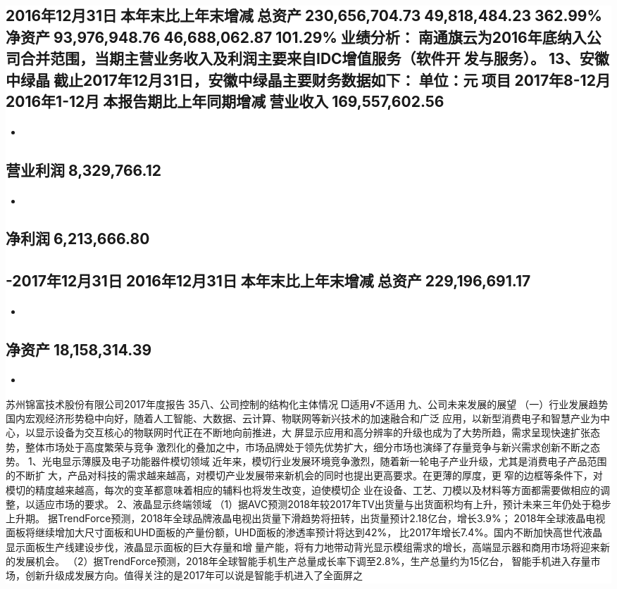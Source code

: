 2016年12月31日
本年末比上年末增减
总资产
230,656,704.73
49,818,484.23
362.99%
净资产
93,976,948.76
46,688,062.87
101.29%
业绩分析：
南通旗云为2016年底纳入公司合并范围，当期主营业务收入及利润主要来自IDC增值服务（软件开
发与服务）。
13、安徽中绿晶
截止2017年12月31日，安徽中绿晶主要财务数据如下：
单位：元
项目
2017年8-12月
2016年1-12月
本报告期比上年同期增减
营业收入
169,557,602.56
-
-
营业利润
8,329,766.12
-
-
净利润
6,213,666.80
-
-2017年12月31日
2016年12月31日
本年末比上年末增减
总资产
229,196,691.17
-
-
净资产
18,158,314.39
-
-
苏州锦富技术股份有限公司2017年度报告
35八、公司控制的结构化主体情况
□适用√不适用
九、公司未来发展的展望
（一）行业发展趋势
国内宏观经济形势稳中向好，随着人工智能、大数据、云计算、物联网等新兴技术的加速融合和广泛
应用，以新型消费电子和智慧产业为中心，以显示设备为交互核心的物联网时代正在不断地向前推进，大
屏显示应用和高分辨率的升级也成为了大势所趋，需求呈现快速扩张态势，整体市场处于高度繁荣与竞争
激烈化的叠加之中，市场品牌处于领先优势扩大，细分市场也演绎了存量竞争与新兴需求创新不断之态势。
1、光电显示薄膜及电子功能器件模切领域
近年来，模切行业发展环境竞争激烈，随着新一轮电子产业升级，尤其是消费电子产品范围的不断扩
大，产品对科技的需求越来越高，对模切产业发展带来新机会的同时也提出更高要求。在更薄的厚度，更
窄的边框等条件下，对模切的精度越来越高，每次的变革都意味着相应的辅料也将发生改变，迫使模切企
业在设备、工艺、刀模以及材料等方面都需要做相应的调整，以适应市场的要求。
2、液晶显示终端领域
（1）据AVC预测2018年较2017年TV出货量与出货面积均有上升，预计未来三年仍处于稳步上升期。
据TrendForce预测，2018年全球品牌液晶电视出货量下滑趋势将扭转，出货量预计2.18亿台，增长3.9%；
2018年全球液晶电视面板将继续增加大尺寸面板和UHD面板的产量份额，UHD面板的渗透率预计将达到42%，
比2017年增长7.4%。国内不断加快高世代液晶显示面板生产线建设步伐，液晶显示面板的巨大存量和增
量产能，将有力地带动背光显示模组需求的增长，高端显示器和商用市场将迎来新的发展机会。
（2）据TrendForce预测，2018年全球智能手机生产总量成长率下调至2.8%，生产总量约为15亿台，
智能手机进入存量市场，创新升级成发展方向。值得关注的是2017年可以说是智能手机进入了全面屏之